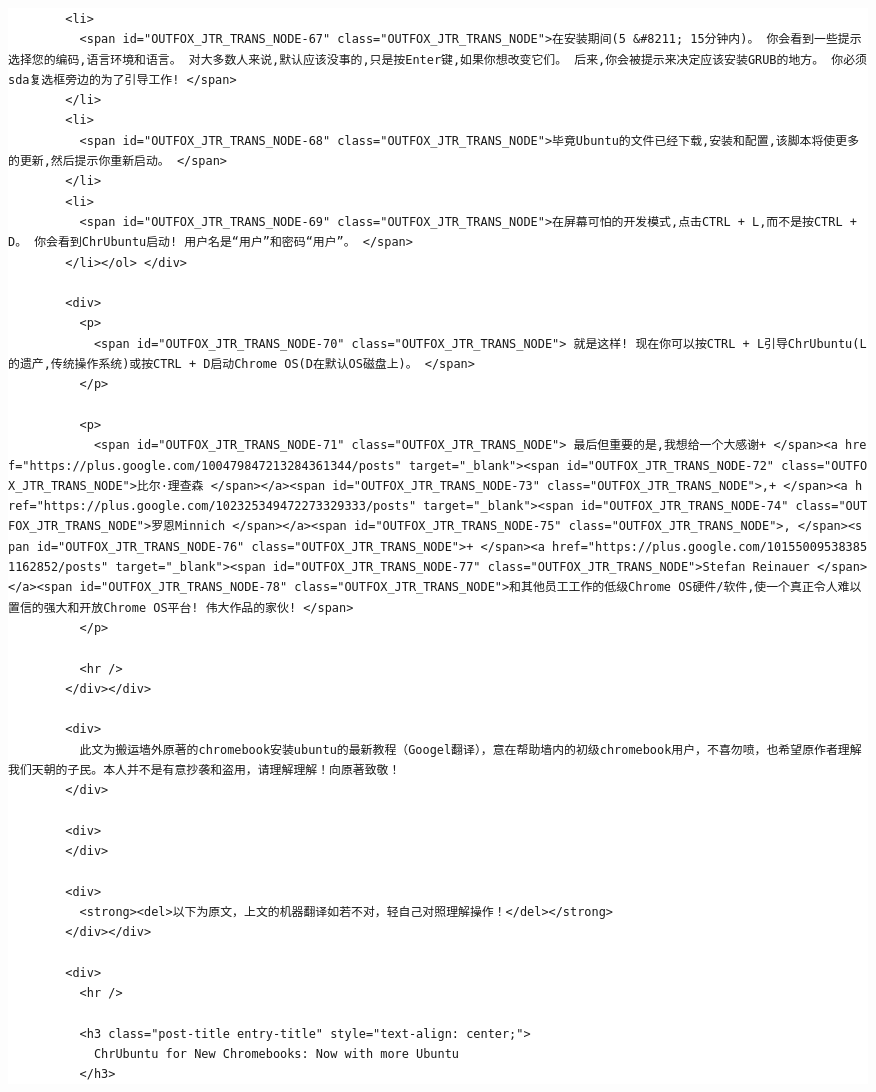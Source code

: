             <li>
              <span id="OUTFOX_JTR_TRANS_NODE-67" class="OUTFOX_JTR_TRANS_NODE">在安装期间(5 &#8211; 15分钟内)。 你会看到一些提示选择您的编码,语言环境和语言。 对大多数人来说,默认应该没事的,只是按Enter键,如果你想改变它们。 后来,你会被提示来决定应该安装GRUB的地方。 你必须sda复选框旁边的为了引导工作! </span>
            </li>
            <li>
              <span id="OUTFOX_JTR_TRANS_NODE-68" class="OUTFOX_JTR_TRANS_NODE">毕竟Ubuntu的文件已经下载,安装和配置,该脚本将使更多的更新,然后提示你重新启动。 </span>
            </li>
            <li>
              <span id="OUTFOX_JTR_TRANS_NODE-69" class="OUTFOX_JTR_TRANS_NODE">在屏幕可怕的开发模式,点击CTRL + L,而不是按CTRL + D。 你会看到ChrUbuntu启动! 用户名是“用户”和密码“用户”。 </span>
            </li></ol> </div> 
            
            <div>
              <p>
                <span id="OUTFOX_JTR_TRANS_NODE-70" class="OUTFOX_JTR_TRANS_NODE"> 就是这样! 现在你可以按CTRL + L引导ChrUbuntu(L的遗产,传统操作系统)或按CTRL + D启动Chrome OS(D在默认OS磁盘上)。 </span>
              </p>
              
              <p>
                <span id="OUTFOX_JTR_TRANS_NODE-71" class="OUTFOX_JTR_TRANS_NODE"> 最后但重要的是,我想给一个大感谢+ </span><a href="https://plus.google.com/100479847213284361344/posts" target="_blank"><span id="OUTFOX_JTR_TRANS_NODE-72" class="OUTFOX_JTR_TRANS_NODE">比尔·理查森 </span></a><span id="OUTFOX_JTR_TRANS_NODE-73" class="OUTFOX_JTR_TRANS_NODE">,+ </span><a href="https://plus.google.com/102325349472273329333/posts" target="_blank"><span id="OUTFOX_JTR_TRANS_NODE-74" class="OUTFOX_JTR_TRANS_NODE">罗恩Minnich </span></a><span id="OUTFOX_JTR_TRANS_NODE-75" class="OUTFOX_JTR_TRANS_NODE">, </span><span id="OUTFOX_JTR_TRANS_NODE-76" class="OUTFOX_JTR_TRANS_NODE">+ </span><a href="https://plus.google.com/101550095383851162852/posts" target="_blank"><span id="OUTFOX_JTR_TRANS_NODE-77" class="OUTFOX_JTR_TRANS_NODE">Stefan Reinauer </span></a><span id="OUTFOX_JTR_TRANS_NODE-78" class="OUTFOX_JTR_TRANS_NODE">和其他员工工作的低级Chrome OS硬件/软件,使一个真正令人难以置信的强大和开放Chrome OS平台! 伟大作品的家伙! </span>
              </p>
              
              <hr />
            </div></div> 
            
            <div>
              此文为搬运墙外原著的chromebook安装ubuntu的最新教程（Googel翻译），意在帮助墙内的初级chromebook用户，不喜勿喷，也希望原作者理解我们天朝的子民。本人并不是有意抄袭和盗用，请理解理解！向原著致敬！
            </div>
            
            <div>
            </div>
            
            <div>
              <strong><del>以下为原文，上文的机器翻译如若不对，轻自己对照理解操作！</del></strong>
            </div></div> 
            
            <div>
              <hr />
              
              <h3 class="post-title entry-title" style="text-align: center;">
                ChrUbuntu for New Chromebooks: Now with more Ubuntu
              </h3>
              